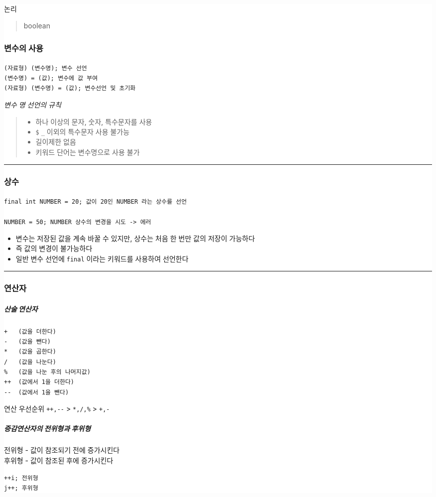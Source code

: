 논리

> boolean

### 변수의 사용

```
(자료형) (변수명); 변수 선언
(변수명) = (값); 변수에 값 부여
(자료형) (변수명) = (값); 변수선언 및 초기화
```

_변수 명 선언의 규칙_

> - 하나 이상의 문자, 숫자, 특수문자를 사용
> - `$` `_` 이외의 특수문자 사용 불가능
> - 길이제한 없음
> - 키워드 단어는 변수명으로 사용 불가

---

### 상수

```
final int NUMBER = 20; 값이 20인 NUMBER 라는 상수를 선언

NUMBER = 50; NUMBER 상수의 변경을 시도 -> 에러
```

- 변수는 저장된 값을 계속 바꿀 수 있지만, 상수는 처음 한 번만 값의 저장이 가능하다
- 즉 값의 변경이 불가능하다
- 일반 변수 선언에 `final` 이라는 키워드를 사용하여 선언한다

---

### 연산자

##### 산술 연산자

```
+   (값을 더한다)
-   (값을 뺀다)
*   (값을 곱한다)
/   (값을 나눈다)
%   (값을 나눈 후의 나머지값)
++  (값에서 1을 더한다)
--  (값에서 1을 뺀다)
```

연산 우선순위 `++,--` > `*,/,%` > `+,-`

##### 증감연산자의 전위형과 후위형

전위형 - 값이 참조되기 전에 증가시킨다  
후위형 - 값이 참조된 후에 증가시킨다

```
++i; 전위형
j++; 후위형
```
